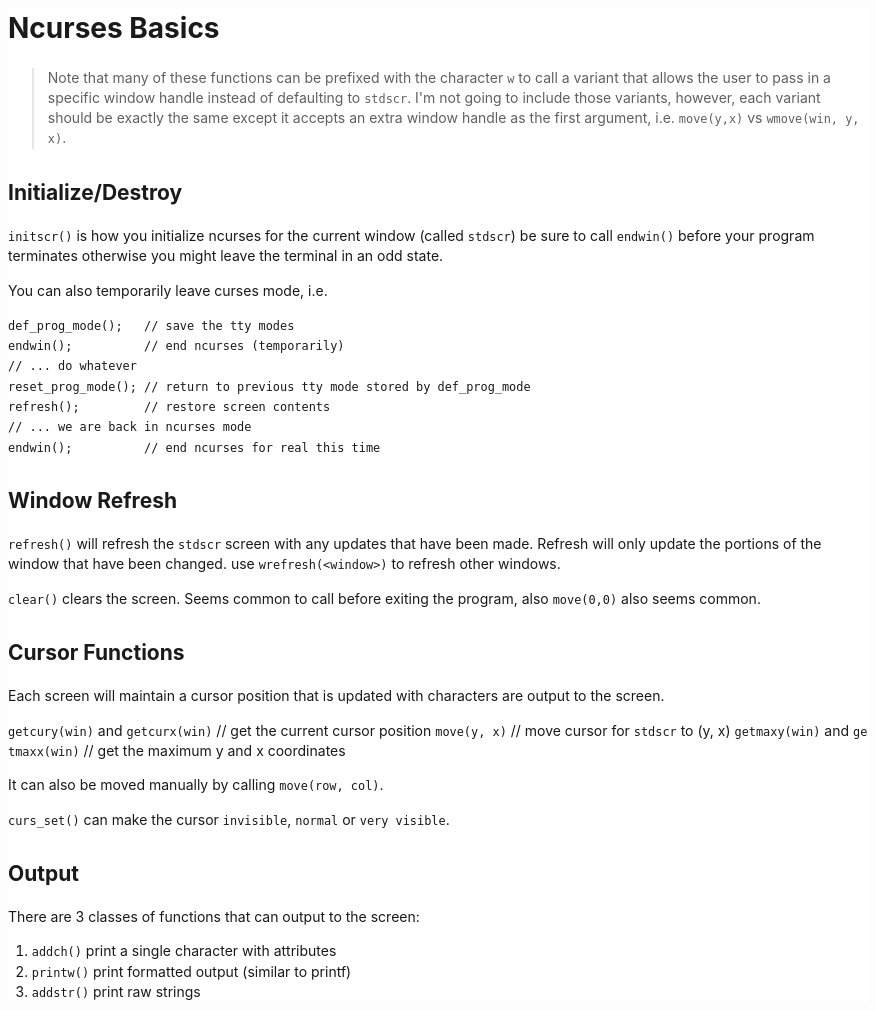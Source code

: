 Ncurses Basics
================================================================================

> Note that many of these functions can be prefixed with the character `w` to call a variant that allows the user to pass in a specific window handle instead of defaulting to `stdscr`.  I'm not going to include those variants, however, each variant should be exactly the same except it accepts an extra window handle as the first argument, i.e. `move(y,x)` vs `wmove(win, y, x)`.

## Initialize/Destroy

`initscr()` is how you initialize ncurses for the current window (called `stdscr`)
  be sure to call `endwin()` before your program terminates otherwise you might leave the terminal in an odd state.

You can also temporarily leave curses mode, i.e.
```
def_prog_mode();   // save the tty modes
endwin();          // end ncurses (temporarily)
// ... do whatever
reset_prog_mode(); // return to previous tty mode stored by def_prog_mode
refresh();         // restore screen contents
// ... we are back in ncurses mode
endwin();          // end ncurses for real this time
```

## Window Refresh

`refresh()` will refresh the `stdscr` screen with any updates that have been made. Refresh will only update the portions of the window that have been changed. use `wrefresh(<window>)` to refresh other windows.

`clear()` clears the screen. Seems common to call before exiting the program, also `move(0,0)` also seems common.

## Cursor Functions

Each screen will maintain a cursor position that is updated with characters are output to the screen.

`getcury(win)` and `getcurx(win)`     // get the current cursor position
`move(y, x)`                          // move cursor for `stdscr` to (y, x)
`getmaxy(win)` and `getmaxx(win)`     // get the maximum y and x coordinates

It can also be moved manually by calling `move(row, col)`.

`curs_set()` can make the cursor `invisible`, `normal` or `very visible`.

## Output


There are 3 classes of functions that can output to the screen:

1. `addch()` print a single character with attributes
2. `printw()` print formatted output (similar to printf)
3. `addstr()` print raw strings
